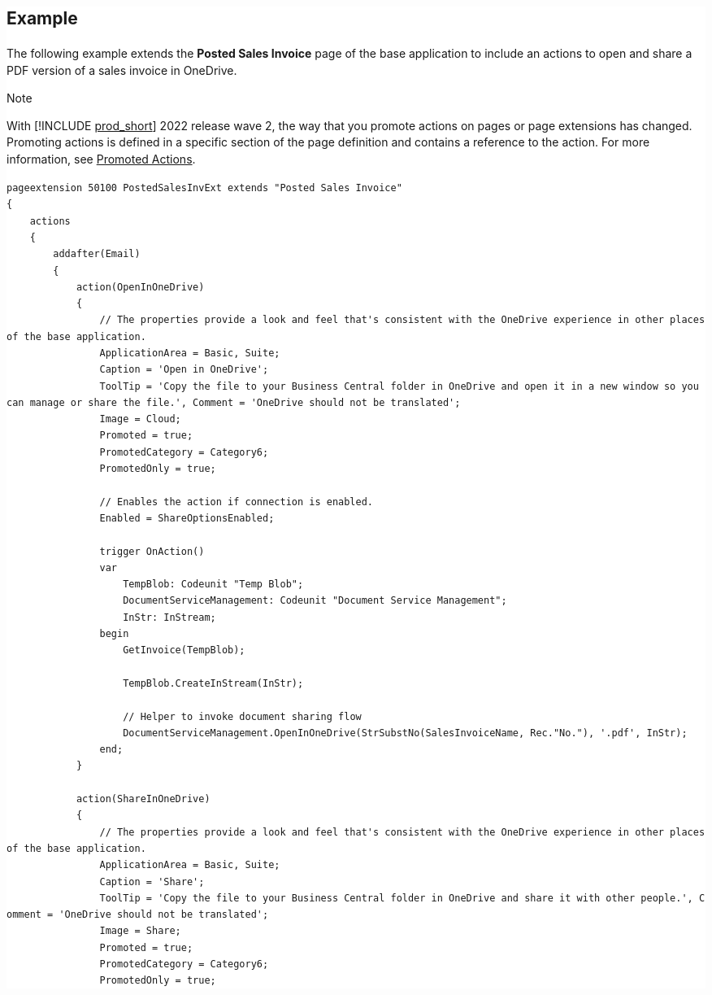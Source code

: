 ## Example

The following example extends the **Posted Sales Invoice** page of the base application to include an actions to open and share a PDF version of a sales invoice in OneDrive.

> [!NOTE]
> With [!INCLUDE [prod_short](../includes/prod_short.md)] 2022 release wave 2, the way that you promote actions on pages or page extensions has changed. Promoting actions is defined in a specific section of the page definition and contains a reference to the action. For more information, see [Promoted Actions](devenv-promoted-actions.md).


```al
pageextension 50100 PostedSalesInvExt extends "Posted Sales Invoice"
{
    actions
    {
        addafter(Email)
        {
            action(OpenInOneDrive)
            {
                // The properties provide a look and feel that's consistent with the OneDrive experience in other places of the base application.
                ApplicationArea = Basic, Suite;
                Caption = 'Open in OneDrive';
                ToolTip = 'Copy the file to your Business Central folder in OneDrive and open it in a new window so you can manage or share the file.', Comment = 'OneDrive should not be translated';
                Image = Cloud;
                Promoted = true;
                PromotedCategory = Category6;
                PromotedOnly = true;

                // Enables the action if connection is enabled.
                Enabled = ShareOptionsEnabled;

                trigger OnAction()
                var
                    TempBlob: Codeunit "Temp Blob";
                    DocumentServiceManagement: Codeunit "Document Service Management";
                    InStr: InStream;
                begin
                    GetInvoice(TempBlob);

                    TempBlob.CreateInStream(InStr);

                    // Helper to invoke document sharing flow
                    DocumentServiceManagement.OpenInOneDrive(StrSubstNo(SalesInvoiceName, Rec."No."), '.pdf', InStr);
                end;
            }

            action(ShareInOneDrive)
            {
                // The properties provide a look and feel that's consistent with the OneDrive experience in other places of the base application.
                ApplicationArea = Basic, Suite;
                Caption = 'Share';
                ToolTip = 'Copy the file to your Business Central folder in OneDrive and share it with other people.', Comment = 'OneDrive should not be translated';
                Image = Share;
                Promoted = true;
                PromotedCategory = Category6;
                PromotedOnly = true;

```